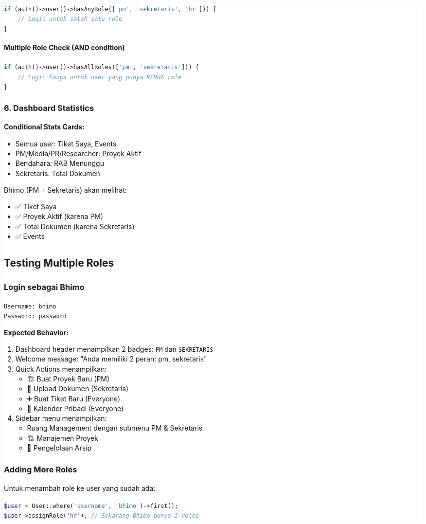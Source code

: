 ```php
if (auth()->user()->hasAnyRole(['pm', 'sekretaris', 'hr'])) {
    // Logic untuk salah satu role
}
```

#### Multiple Role Check (AND condition)
```php
if (auth()->user()->hasAllRoles(['pm', 'sekretaris'])) {
    // Logic hanya untuk user yang punya KEDUA role
}
```

### 6. Dashboard Statistics

**Conditional Stats Cards:**
- Semua user: Tiket Saya, Events
- PM/Media/PR/Researcher: Proyek Aktif
- Bendahara: RAB Menunggu
- Sekretaris: Total Dokumen

Bhimo (PM + Sekretaris) akan melihat:
- ✅ Tiket Saya
- ✅ Proyek Aktif (karena PM)
- ✅ Total Dokumen (karena Sekretaris)
- ✅ Events

## Testing Multiple Roles

### Login sebagai Bhimo
```
Username: bhimo
Password: password
```

**Expected Behavior:**
1. Dashboard header menampilkan 2 badges: `PM` dan `SEKRETARIS`
2. Welcome message: "Anda memiliki 2 peran: pm, sekretaris"
3. Quick Actions menampilkan:
   - 🏗️ Buat Proyek Baru (PM)
   - 📂 Upload Dokumen (Sekretaris)
   - ➕ Buat Tiket Baru (Everyone)
   - 📅 Kalender Pribadi (Everyone)
4. Sidebar menu menampilkan:
   - Ruang Management dengan submenu PM & Sekretaris
   - 🏗️ Manajemen Proyek
   - 📂 Pengelolaan Arsip

### Adding More Roles
Untuk menambah role ke user yang sudah ada:

```php
$user = User::where('username', 'bhimo')->first();
$user->assignRole('hr'); // Sekarang Bhimo punya 3 roles
```
